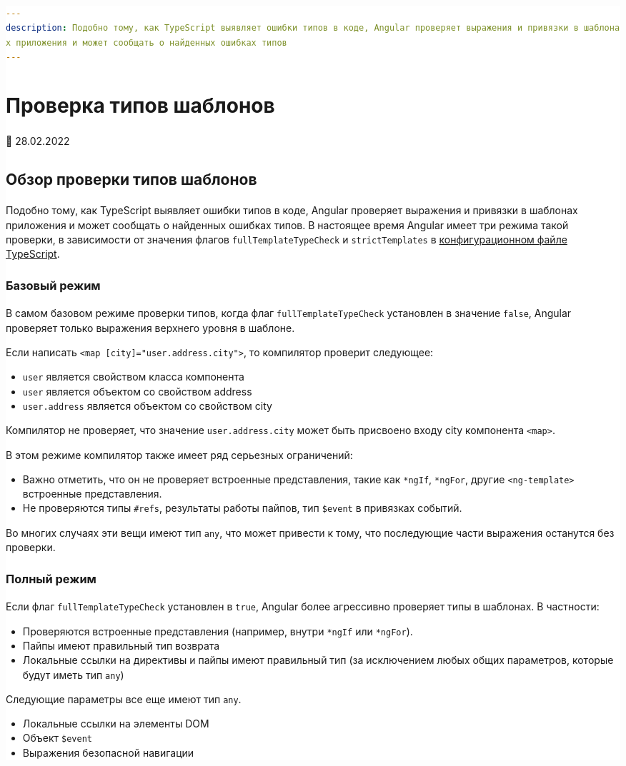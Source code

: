 ```yaml
---
description: Подобно тому, как TypeScript выявляет ошибки типов в коде, Angular проверяет выражения и привязки в шаблонах приложения и может сообщать о найденных ошибках типов
---
```


# Проверка типов шаблонов

:date: 28.02.2022

## Обзор проверки типов шаблонов

Подобно тому, как TypeScript выявляет ошибки типов в коде, Angular проверяет выражения и привязки в шаблонах приложения и может сообщать о найденных ошибках типов. В настоящее время Angular имеет три режима такой проверки, в зависимости от значения флагов `fullTemplateTypeCheck` и `strictTemplates` в [конфигурационном файле TypeScript](typescript-configuration.md).

### Базовый режим

В самом базовом режиме проверки типов, когда флаг `fullTemplateTypeCheck` установлен в значение `false`, Angular проверяет только выражения верхнего уровня в шаблоне.

Если написать `<map [city]="user.address.city">`, то компилятор проверит следующее:

-   `user` является свойством класса компонента
-   `user` является объектом со свойством address
-   `user.address` является объектом со свойством city

Компилятор не проверяет, что значение `user.address.city` может быть присвоено входу city компонента `<map>`.

В этом режиме компилятор также имеет ряд серьезных ограничений:

-   Важно отметить, что он не проверяет встроенные представления, такие как `*ngIf`, `*ngFor`, другие `<ng-template>` встроенные представления.
-   Не проверяются типы `#refs`, результаты работы пайпов, тип `$event` в привязках событий.

Во многих случаях эти вещи имеют тип `any`, что может привести к тому, что последующие части выражения останутся без проверки.

### Полный режим

Если флаг `fullTemplateTypeCheck` установлен в `true`, Angular более агрессивно проверяет типы в шаблонах. В частности:

-   Проверяются встроенные представления (например, внутри `*ngIf` или `*ngFor`).
-   Пайпы имеют правильный тип возврата
-   Локальные ссылки на директивы и пайпы имеют правильный тип (за исключением любых общих параметров, которые будут иметь тип `any`)

Следующие параметры все еще имеют тип `any`.

-   Локальные ссылки на элементы DOM
-   Объект `$event`
-   Выражения безопасной навигации
